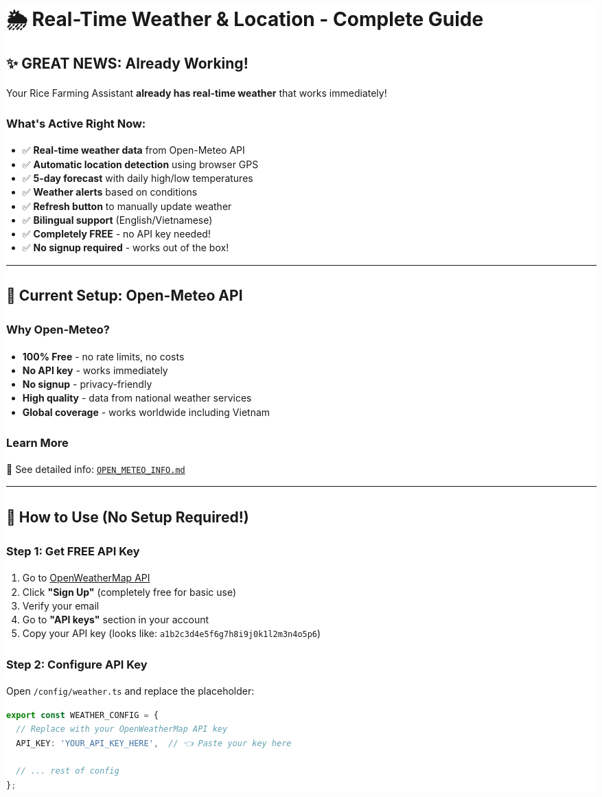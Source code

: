 # 🌦️ Real-Time Weather & Location - Complete Guide

## ✨ GREAT NEWS: Already Working!

Your Rice Farming Assistant **already has real-time weather** that works immediately!

### What's Active Right Now:
- ✅ **Real-time weather data** from Open-Meteo API
- ✅ **Automatic location detection** using browser GPS
- ✅ **5-day forecast** with daily high/low temperatures
- ✅ **Weather alerts** based on conditions
- ✅ **Refresh button** to manually update weather
- ✅ **Bilingual support** (English/Vietnamese)
- ✅ **Completely FREE** - no API key needed!
- ✅ **No signup required** - works out of the box!

---

## 🎯 Current Setup: Open-Meteo API

### Why Open-Meteo?
- **100% Free** - no rate limits, no costs
- **No API key** - works immediately
- **No signup** - privacy-friendly
- **High quality** - data from national weather services
- **Global coverage** - works worldwide including Vietnam

### Learn More
📖 See detailed info: [`OPEN_METEO_INFO.md`](./OPEN_METEO_INFO.md)

---

## 🚀 How to Use (No Setup Required!)

### Step 1: Get FREE API Key

1. Go to [OpenWeatherMap API](https://openweathermap.org/api)
2. Click **"Sign Up"** (completely free for basic use)
3. Verify your email
4. Go to **"API keys"** section in your account
5. Copy your API key (looks like: `a1b2c3d4e5f6g7h8i9j0k1l2m3n4o5p6`)

### Step 2: Configure API Key

Open `/config/weather.ts` and replace the placeholder:

```typescript
export const WEATHER_CONFIG = {
  // Replace with your OpenWeatherMap API key
  API_KEY: 'YOUR_API_KEY_HERE',  // 👈 Paste your key here
  
  // ... rest of config
};
```
